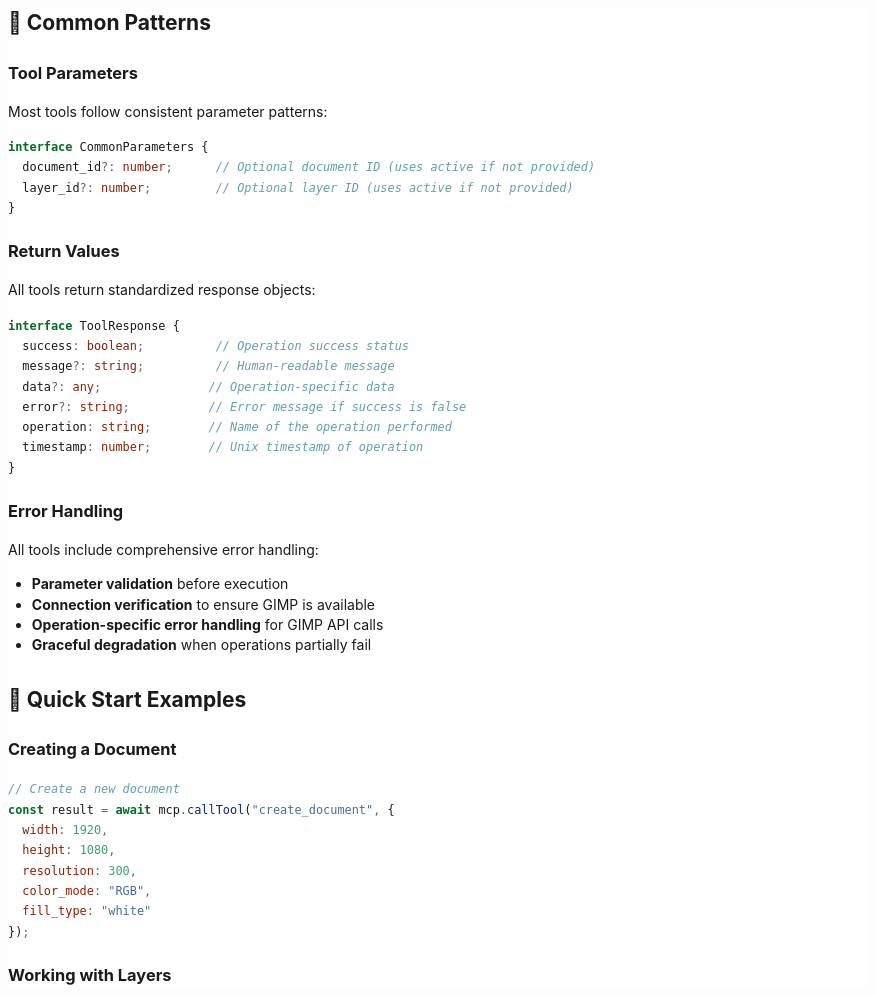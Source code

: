 ## 🔧 Common Patterns

### Tool Parameters

Most tools follow consistent parameter patterns:

```typescript
interface CommonParameters {
  document_id?: number;      // Optional document ID (uses active if not provided)
  layer_id?: number;         // Optional layer ID (uses active if not provided)
}
```

### Return Values

All tools return standardized response objects:

```typescript
interface ToolResponse {
  success: boolean;          // Operation success status
  message?: string;          // Human-readable message
  data?: any;               // Operation-specific data
  error?: string;           // Error message if success is false
  operation: string;        // Name of the operation performed
  timestamp: number;        // Unix timestamp of operation
}
```

### Error Handling

All tools include comprehensive error handling:

- **Parameter validation** before execution
- **Connection verification** to ensure GIMP is available
- **Operation-specific error handling** for GIMP API calls
- **Graceful degradation** when operations partially fail

## 🚀 Quick Start Examples

### Creating a Document

```javascript
// Create a new document
const result = await mcp.callTool("create_document", {
  width: 1920,
  height: 1080,
  resolution: 300,
  color_mode: "RGB",
  fill_type: "white"
});
```

### Working with Layers
